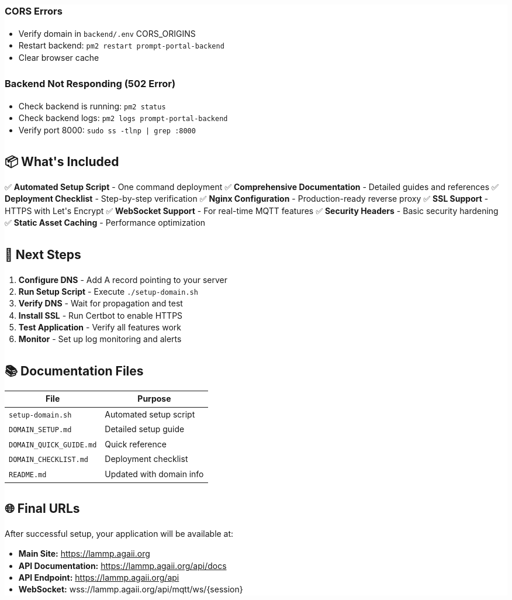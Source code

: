 ### CORS Errors
- Verify domain in `backend/.env` CORS_ORIGINS
- Restart backend: `pm2 restart prompt-portal-backend`
- Clear browser cache

### Backend Not Responding (502 Error)
- Check backend is running: `pm2 status`
- Check backend logs: `pm2 logs prompt-portal-backend`
- Verify port 8000: `sudo ss -tlnp | grep :8000`

## 📦 What's Included

✅ **Automated Setup Script** - One command deployment
✅ **Comprehensive Documentation** - Detailed guides and references
✅ **Deployment Checklist** - Step-by-step verification
✅ **Nginx Configuration** - Production-ready reverse proxy
✅ **SSL Support** - HTTPS with Let's Encrypt
✅ **WebSocket Support** - For real-time MQTT features
✅ **Security Headers** - Basic security hardening
✅ **Static Asset Caching** - Performance optimization

## 🎯 Next Steps

1. **Configure DNS** - Add A record pointing to your server
2. **Run Setup Script** - Execute `./setup-domain.sh`
3. **Verify DNS** - Wait for propagation and test
4. **Install SSL** - Run Certbot to enable HTTPS
5. **Test Application** - Verify all features work
6. **Monitor** - Set up log monitoring and alerts

## 📚 Documentation Files

| File | Purpose |
|------|---------|
| `setup-domain.sh` | Automated setup script |
| `DOMAIN_SETUP.md` | Detailed setup guide |
| `DOMAIN_QUICK_GUIDE.md` | Quick reference |
| `DOMAIN_CHECKLIST.md` | Deployment checklist |
| `README.md` | Updated with domain info |

## 🌐 Final URLs

After successful setup, your application will be available at:

- **Main Site:** https://lammp.agaii.org
- **API Documentation:** https://lammp.agaii.org/api/docs
- **API Endpoint:** https://lammp.agaii.org/api
- **WebSocket:** wss://lammp.agaii.org/api/mqtt/ws/{session}
